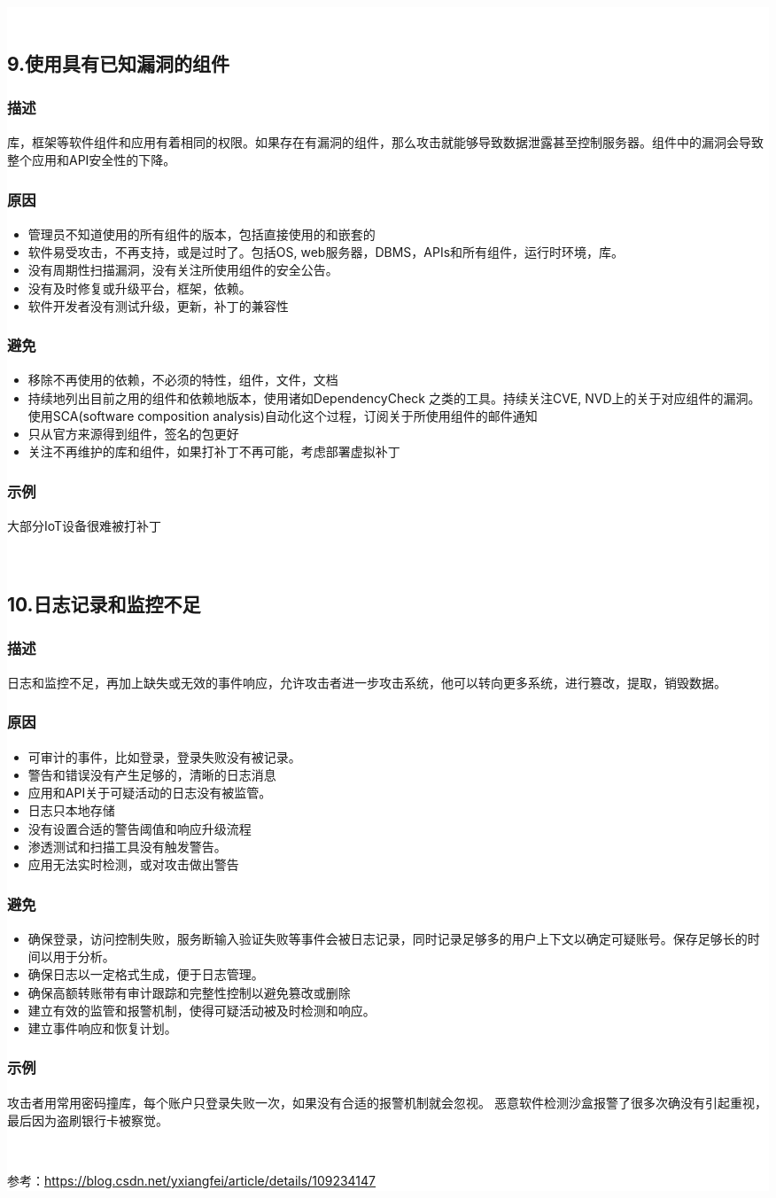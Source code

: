 <br>

## 9.使用具有已知漏洞的组件

### 描述

库，框架等软件组件和应用有着相同的权限。如果存在有漏洞的组件，那么攻击就能够导致数据泄露甚至控制服务器。组件中的漏洞会导致整个应用和API安全性的下降。

### 原因

- 管理员不知道使用的所有组件的版本，包括直接使用的和嵌套的
- 软件易受攻击，不再支持，或是过时了。包括OS, web服务器，DBMS，APIs和所有组件，运行时环境，库。
- 没有周期性扫描漏洞，没有关注所使用组件的安全公告。
- 没有及时修复或升级平台，框架，依赖。
- 软件开发者没有测试升级，更新，补丁的兼容性

### 避免

- 移除不再使用的依赖，不必须的特性，组件，文件，文档
- 持续地列出目前之用的组件和依赖地版本，使用诸如DependencyCheck 之类的工具。持续关注CVE, NVD上的关于对应组件的漏洞。使用SCA(software composition analysis)自动化这个过程，订阅关于所使用组件的邮件通知
- 只从官方来源得到组件，签名的包更好
- 关注不再维护的库和组件，如果打补丁不再可能，考虑部署虚拟补丁

### 示例

大部分IoT设备很难被打补丁

<br>

## 10.日志记录和监控不足

### 描述

日志和监控不足，再加上缺失或无效的事件响应，允许攻击者进一步攻击系统，他可以转向更多系统，进行篡改，提取，销毁数据。

### 原因

- 可审计的事件，比如登录，登录失败没有被记录。
- 警告和错误没有产生足够的，清晰的日志消息
- 应用和API关于可疑活动的日志没有被监管。
- 日志只本地存储
- 没有设置合适的警告阈值和响应升级流程
- 渗透测试和扫描工具没有触发警告。
- 应用无法实时检测，或对攻击做出警告

### 避免

- 确保登录，访问控制失败，服务断输入验证失败等事件会被日志记录，同时记录足够多的用户上下文以确定可疑账号。保存足够长的时间以用于分析。
- 确保日志以一定格式生成，便于日志管理。
- 确保高额转账带有审计跟踪和完整性控制以避免篡改或删除
- 建立有效的监管和报警机制，使得可疑活动被及时检测和响应。
- 建立事件响应和恢复计划。

### 示例

攻击者用常用密码撞库，每个账户只登录失败一次，如果没有合适的报警机制就会忽视。
恶意软件检测沙盒报警了很多次确没有引起重视，最后因为盗刷银行卡被察觉。

<br>

参考：https://blog.csdn.net/yxiangfei/article/details/109234147